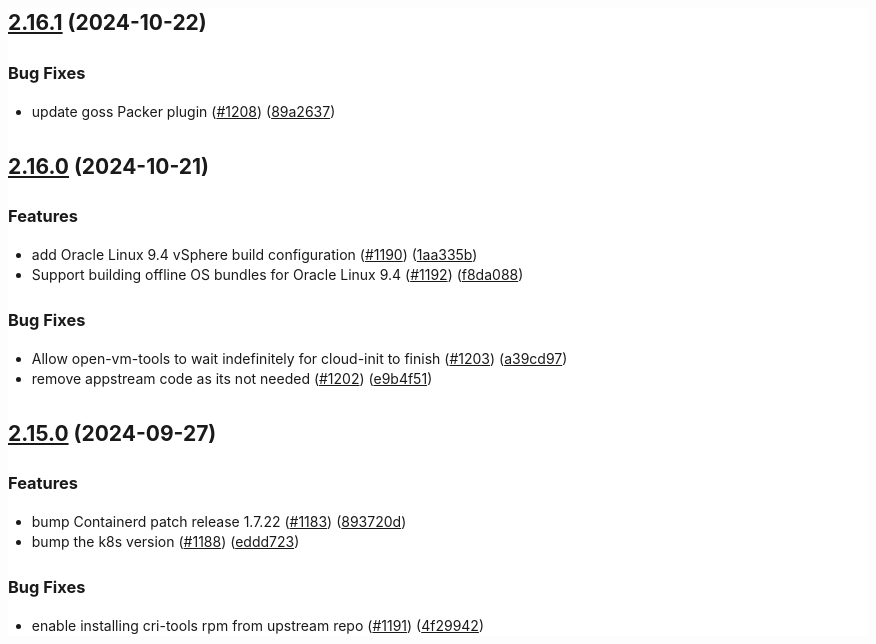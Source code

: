 ## [2.16.1](https://github.com/mesosphere/konvoy-image-builder/compare/v2.16.0...v2.16.1) (2024-10-22)


### Bug Fixes

* update goss Packer plugin ([#1208](https://github.com/mesosphere/konvoy-image-builder/issues/1208)) ([89a2637](https://github.com/mesosphere/konvoy-image-builder/commit/89a26376031e1c6165eaf0de74e1518779aa6746))

## [2.16.0](https://github.com/mesosphere/konvoy-image-builder/compare/v2.15.0...v2.16.0) (2024-10-21)


### Features

* add Oracle Linux 9.4 vSphere build configuration ([#1190](https://github.com/mesosphere/konvoy-image-builder/issues/1190)) ([1aa335b](https://github.com/mesosphere/konvoy-image-builder/commit/1aa335bce08d4c7ef248cf9e4e66414ad6d2973a))
* Support building offline OS bundles for Oracle Linux 9.4 ([#1192](https://github.com/mesosphere/konvoy-image-builder/issues/1192)) ([f8da088](https://github.com/mesosphere/konvoy-image-builder/commit/f8da0883dd01298393ba5b9aeecb91a0d66ede21))


### Bug Fixes

* Allow open-vm-tools to wait indefinitely for cloud-init to finish ([#1203](https://github.com/mesosphere/konvoy-image-builder/issues/1203)) ([a39cd97](https://github.com/mesosphere/konvoy-image-builder/commit/a39cd97ce41f60f04bf22fb42823b4fec511f60e))
* remove appstream code as its not needed ([#1202](https://github.com/mesosphere/konvoy-image-builder/issues/1202)) ([e9b4f51](https://github.com/mesosphere/konvoy-image-builder/commit/e9b4f512739020ed3b2a3ab4b7a8819fe95f1b99))

## [2.15.0](https://github.com/mesosphere/konvoy-image-builder/compare/v2.14.0...v2.15.0) (2024-09-27)


### Features

* bump Containerd patch release 1.7.22 ([#1183](https://github.com/mesosphere/konvoy-image-builder/issues/1183)) ([893720d](https://github.com/mesosphere/konvoy-image-builder/commit/893720d732f19e44fbf562baad1c2afcb2018ad0))
* bump the k8s version ([#1188](https://github.com/mesosphere/konvoy-image-builder/issues/1188)) ([eddd723](https://github.com/mesosphere/konvoy-image-builder/commit/eddd723ea8f1108045470766b269aabeeb6326f8))


### Bug Fixes

* enable installing cri-tools rpm from upstream repo ([#1191](https://github.com/mesosphere/konvoy-image-builder/issues/1191)) ([4f29942](https://github.com/mesosphere/konvoy-image-builder/commit/4f299425c6ffee8f2b1f9ecdcce890d1da33becd))
